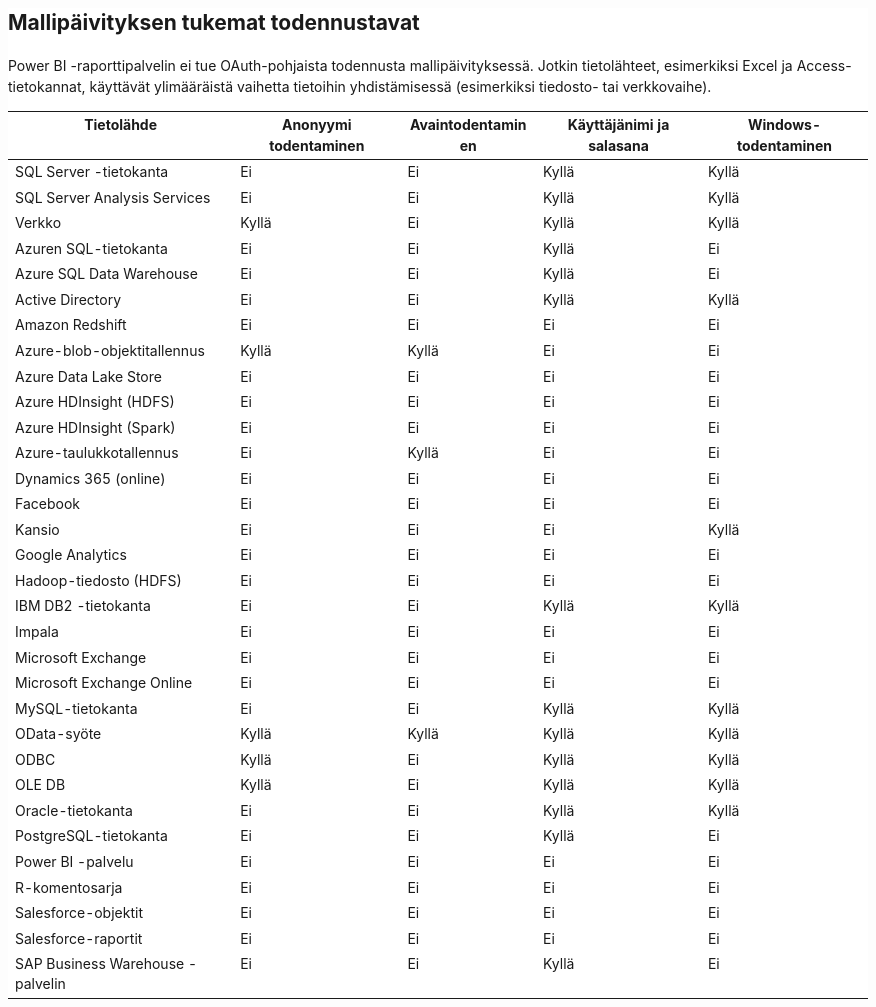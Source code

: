 ## <a name="list-of-supported-authentication-methods-for-model-refresh"></a>Mallipäivityksen tukemat todennustavat

Power BI -raporttipalvelin ei tue OAuth-pohjaista todennusta mallipäivityksessä. Jotkin tietolähteet, esimerkiksi Excel ja Access-tietokannat, käyttävät ylimääräistä vaihetta tietoihin yhdistämisessä (esimerkiksi tiedosto- tai verkkovaihe).

| **Tietolähde** | **Anonyymi todentaminen** | **Avaintodentaminen** | **Käyttäjänimi ja salasana** | **Windows-todentaminen** |
| --- | --- | --- | --- | --- |
| SQL Server -tietokanta |Ei |Ei |Kyllä |Kyllä |
| SQL Server Analysis Services |Ei |Ei |Kyllä |Kyllä |
| Verkko |Kyllä |Ei |Kyllä |Kyllä |
| Azuren SQL-tietokanta |Ei |Ei |Kyllä |Ei |
| Azure SQL Data Warehouse |Ei |Ei |Kyllä |Ei |
| Active Directory |Ei |Ei |Kyllä |Kyllä |
| Amazon Redshift |Ei |Ei |Ei |Ei |
| Azure-blob-objektitallennus |Kyllä |Kyllä |Ei |Ei |
| Azure Data Lake Store |Ei |Ei |Ei |Ei |
| Azure HDInsight (HDFS) |Ei |Ei |Ei |Ei |
| Azure HDInsight (Spark) |Ei |Ei |Ei |Ei |
| Azure-taulukkotallennus |Ei |Kyllä |Ei |Ei |
| Dynamics 365 (online) |Ei |Ei |Ei |Ei |
| Facebook |Ei |Ei |Ei |Ei |
| Kansio |Ei |Ei |Ei |Kyllä |
| Google Analytics |Ei |Ei |Ei |Ei |
| Hadoop-tiedosto (HDFS) |Ei |Ei |Ei |Ei |
| IBM DB2 -tietokanta |Ei |Ei |Kyllä |Kyllä |
| Impala |Ei |Ei |Ei |Ei |
| Microsoft Exchange |Ei |Ei |Ei |Ei |
| Microsoft Exchange Online |Ei |Ei |Ei |Ei |
| MySQL-tietokanta |Ei |Ei |Kyllä |Kyllä |
| OData-syöte |Kyllä |Kyllä |Kyllä |Kyllä |
| ODBC |Kyllä |Ei |Kyllä |Kyllä |
| OLE DB |Kyllä |Ei |Kyllä |Kyllä |
| Oracle-tietokanta |Ei |Ei |Kyllä |Kyllä |
| PostgreSQL-tietokanta |Ei |Ei |Kyllä |Ei |
| Power BI -palvelu |Ei |Ei |Ei |Ei |
| R-komentosarja |Ei |Ei |Ei |Ei |
| Salesforce-objektit |Ei |Ei |Ei |Ei |
| Salesforce-raportit |Ei |Ei |Ei |Ei |
| SAP Business Warehouse -palvelin |Ei |Ei |Kyllä |Ei |